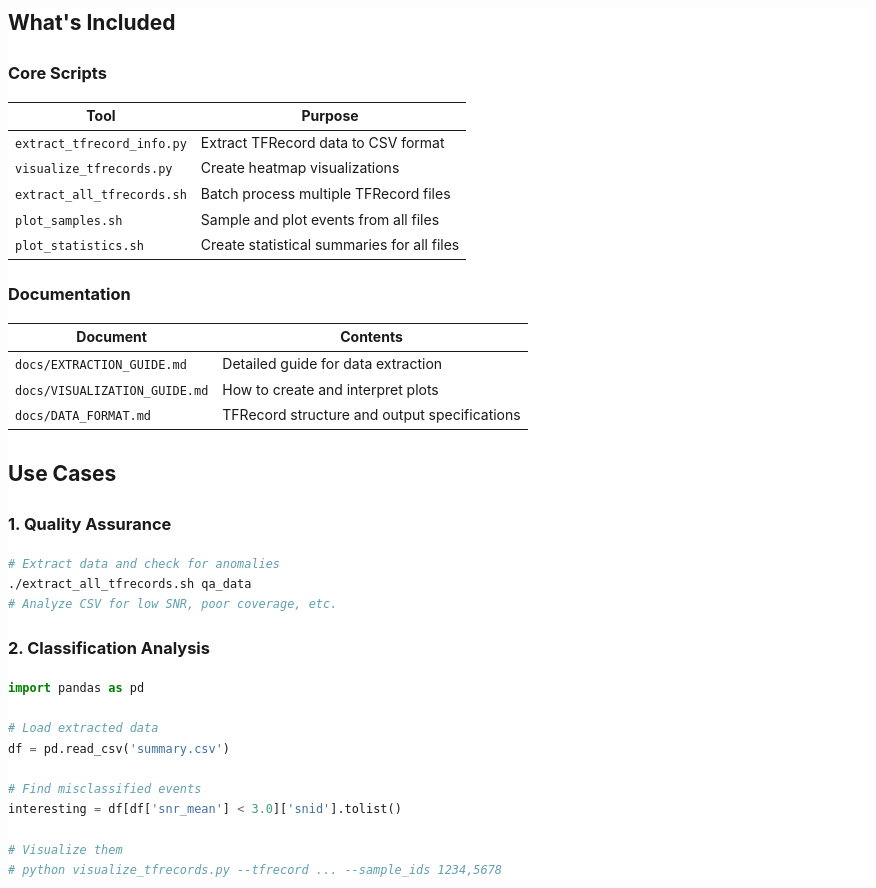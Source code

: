

## What's Included

### Core Scripts

| Tool | Purpose |
|------|---------|
| `extract_tfrecord_info.py` | Extract TFRecord data to CSV format |
| `visualize_tfrecords.py` | Create heatmap visualizations |
| `extract_all_tfrecords.sh` | Batch process multiple TFRecord files |
| `plot_samples.sh` | Sample and plot events from all files |
| `plot_statistics.sh` | Create statistical summaries for all files |

### Documentation

| Document | Contents |
|----------|----------|
| `docs/EXTRACTION_GUIDE.md` | Detailed guide for data extraction |
| `docs/VISUALIZATION_GUIDE.md` | How to create and interpret plots |
| `docs/DATA_FORMAT.md` | TFRecord structure and output specifications |

## Use Cases

### 1. Quality Assurance

```bash
# Extract data and check for anomalies
./extract_all_tfrecords.sh qa_data
# Analyze CSV for low SNR, poor coverage, etc.
```

### 2. Classification Analysis

```python
import pandas as pd

# Load extracted data
df = pd.read_csv('summary.csv')

# Find misclassified events
interesting = df[df['snr_mean'] < 3.0]['snid'].tolist()

# Visualize them
# python visualize_tfrecords.py --tfrecord ... --sample_ids 1234,5678
```
